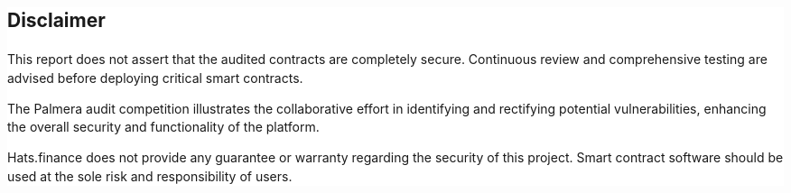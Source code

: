## Disclaimer


This report does not assert that the audited contracts are completely secure. Continuous review and comprehensive testing are advised before deploying critical smart contracts.


The Palmera audit competition illustrates the collaborative effort in identifying and rectifying potential vulnerabilities, enhancing the overall security and functionality of the platform.


Hats.finance does not provide any guarantee or warranty regarding the security of this project. Smart contract software should be used at the sole risk and responsibility of users.

